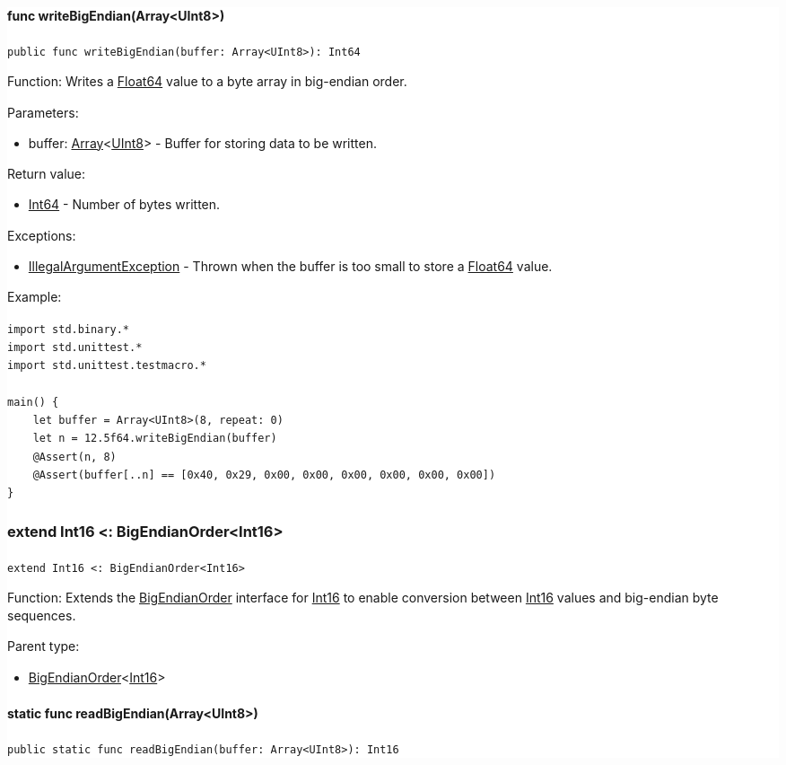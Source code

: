 #### func writeBigEndian(Array\<UInt8>)

```cangjie
public func writeBigEndian(buffer: Array<UInt8>): Int64
```

Function: Writes a [Float64](../../core/core_package_api/core_package_intrinsics.md#float64) value to a byte array in big-endian order.

Parameters:

- buffer: [Array](../../core/core_package_api/core_package_structs.md#struct-arrayt)\<[UInt8](../../core/core_package_api/core_package_intrinsics.md#uint8)> - Buffer for storing data to be written.

Return value:

- [Int64](../../core/core_package_api/core_package_intrinsics.md#int64) - Number of bytes written.

Exceptions:

- [IllegalArgumentException](../../core/core_package_api/core_package_exceptions.md#class-illegalargumentexception) - Thrown when the buffer is too small to store a [Float64](../../core/core_package_api/core_package_intrinsics.md#float64) value.

Example:


```cangjie
import std.binary.*
import std.unittest.*
import std.unittest.testmacro.*

main() {
    let buffer = Array<UInt8>(8, repeat: 0)
    let n = 12.5f64.writeBigEndian(buffer)
    @Assert(n, 8)
    @Assert(buffer[..n] == [0x40, 0x29, 0x00, 0x00, 0x00, 0x00, 0x00, 0x00])
}
```

### extend Int16 <: BigEndianOrder\<Int16>

```cangjie
extend Int16 <: BigEndianOrder<Int16>
```

Function: Extends the [BigEndianOrder](binary_package_interfaces.md#interface-bigendianordert) interface for [Int16](../../core/core_package_api/core_package_intrinsics.md#int16) to enable conversion between [Int16](../../core/core_package_api/core_package_intrinsics.md#int16) values and big-endian byte sequences.

Parent type:

- [BigEndianOrder](#interface-bigendianordert)\<[Int16](../../core/core_package_api/core_package_intrinsics.md#int16)>

#### static func readBigEndian(Array\<UInt8>)

```cangjie
public static func readBigEndian(buffer: Array<UInt8>): Int16
```
